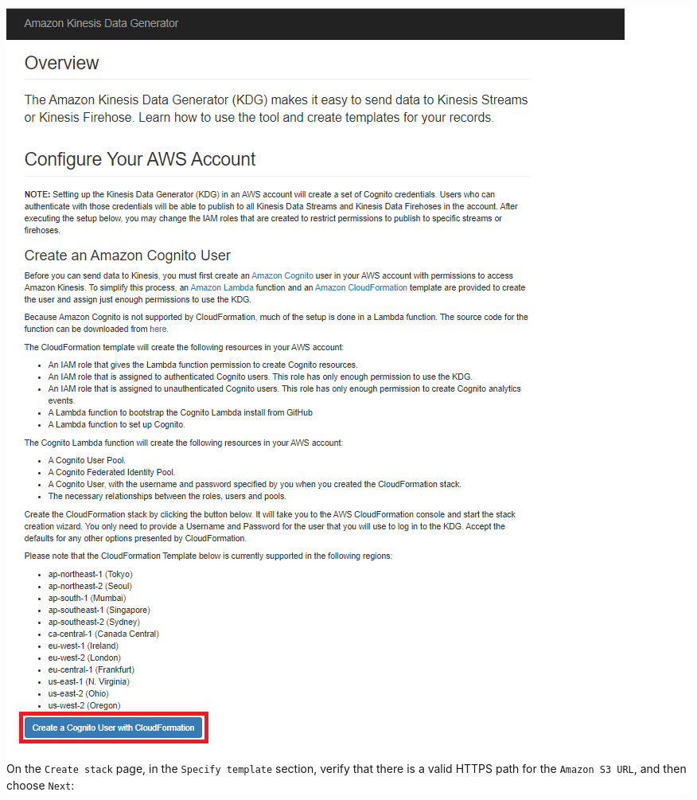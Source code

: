 ![Kinesis Data Generator home page](./images/10.06.png)

On the `Create stack` page, in the `Specify template` section, verify that there is a valid HTTPS path for the `Amazon S3 URL`, and then choose `Next`:
